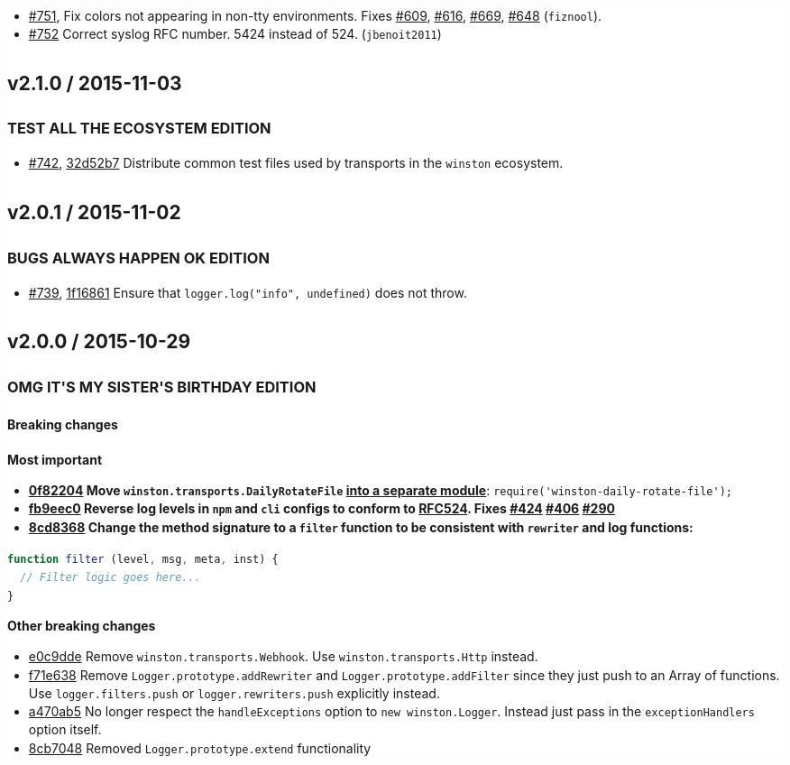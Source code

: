 - [#751](https://github.com/winstonjs/winston/pull/751), Fix colors not appearing in non-tty environments. Fixes [#609](https://github.com/winstonjs/winston/issues/609), [#616](https://github.com/winstonjs/winston/issues/616), [#669](https://github.com/winstonjs/winston/issues/669), [#648](https://github.com/winstonjs/winston/issues/648) (`fiznool`).
- [#752](https://github.com/winstonjs/winston/pull/752)     Correct syslog RFC number. 5424 instead of 524. (`jbenoit2011`)

## v2.1.0 / 2015-11-03
### TEST ALL THE ECOSYSTEM EDITION

- [#742](https://github.com/winstonjs/winston/pull/742), [32d52b7](https://github.com/winstonjs/winston/commit/32d52b7) Distribute common test files used by transports in the `winston` ecosystem.

## v2.0.1 / 2015-11-02
### BUGS ALWAYS HAPPEN OK EDITION

- [#739](https://github.com/winstonjs/winston/issues/739), [1f16861](https://github.com/winstonjs/winston/commit/1f16861) Ensure that `logger.log("info", undefined)` does not throw.

## v2.0.0 / 2015-10-29
### OMG IT'S MY SISTER'S BIRTHDAY EDITION

#### Breaking changes

**Most important**
- **[0f82204](https://github.com/winstonjs/winston/commit/0f82204) Move `winston.transports.DailyRotateFile` [into a separate module](https://github.com/winstonjs/winston-daily-rotate-file)**: `require('winston-daily-rotate-file');`
- **[fb9eec0](https://github.com/winstonjs/winston/commit/fb9eec0) Reverse log levels in `npm` and `cli` configs to conform to [RFC524](https://tools.ietf.org/html/rfc5424). Fixes [#424](https://github.com/winstonjs/winston/pull/424) [#406](https://github.com/winstonjs/winston/pull/406) [#290](https://github.com/winstonjs/winston/pull/290)**
- **[8cd8368](https://github.com/winstonjs/winston/commit/8cd8368) Change the method signature to a `filter` function to be consistent with `rewriter` and log functions:**
``` js
function filter (level, msg, meta, inst) {
  // Filter logic goes here...
}
```

**Other breaking changes**
- [e0c9dde](https://github.com/winstonjs/winston/commit/e0c9dde) Remove `winston.transports.Webhook`. Use `winston.transports.Http` instead.
- [f71e638](https://github.com/winstonjs/winston/commit/f71e638) Remove `Logger.prototype.addRewriter` and `Logger.prototype.addFilter` since they just push to an Array of functions. Use `logger.filters.push` or `logger.rewriters.push` explicitly instead.
- [a470ab5](https://github.com/winstonjs/winston/commit/a470ab5) No longer respect the `handleExceptions` option to `new winston.Logger`. Instead just pass in the `exceptionHandlers` option itself.
- [8cb7048](https://github.com/winstonjs/winston/commit/8cb7048) Removed `Logger.prototype.extend` functionality
